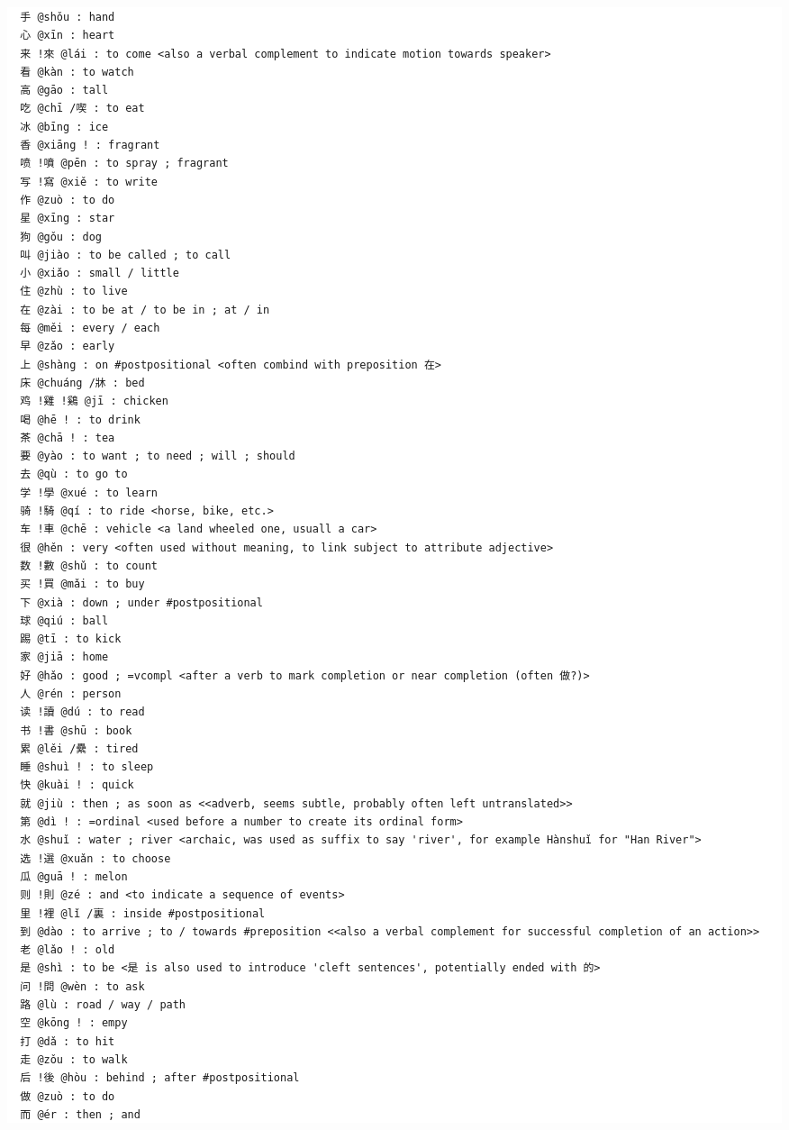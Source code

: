 ```aln
  手 @shǒu : hand
  心 @xīn : heart
  来 !來 @lái : to come <also a verbal complement to indicate motion towards speaker>
  看 @kàn : to watch
  高 @gāo : tall
  吃 @chī /喫 : to eat
  冰 @bīng : ice
  香 @xiāng ! : fragrant
  喷 !噴 @pēn : to spray ; fragrant
  写 !寫 @xiě : to write
  作 @zuò : to do
  星 @xīng : star
  狗 @gǒu : dog
  叫 @jiào : to be called ; to call
  小 @xiǎo : small / little
  住 @zhù : to live
  在 @zài : to be at / to be in ; at / in
  每 @měi : every / each
  早 @zǎo : early
  上 @shàng : on #postpositional <often combind with preposition 在>
  床 @chuáng /牀 : bed
  鸡 !雞 !鷄 @jī : chicken
  喝 @hē ! : to drink
  茶 @chā ! : tea
  要 @yào : to want ; to need ; will ; should
  去 @qù : to go to
  学 !學 @xué : to learn
  骑 !騎 @qí : to ride <horse, bike, etc.>
  车 !車 @chē : vehicle <a land wheeled one, usuall a car>
  很 @hěn : very <often used without meaning, to link subject to attribute adjective>
  数 !數 @shǔ : to count
  买 !買 @mǎi : to buy
  下 @xià : down ; under #postpositional
  球 @qiú : ball
  踢 @tī : to kick
  家 @jiā : home
  好 @hǎo : good ; =vcompl <after a verb to mark completion or near completion (often 做?)>
  人 @rén : person
  读 !讀 @dú : to read
  书 !書 @shū : book
  累 @lěi /纍 : tired
  睡 @shuì ! : to sleep
  快 @kuài ! : quick
  就 @jiù : then ; as soon as <<adverb, seems subtle, probably often left untranslated>>
  第 @dì ! : =ordinal <used before a number to create its ordinal form>
  水 @shuǐ : water ; river <archaic, was used as suffix to say 'river', for example Hànshuǐ for "Han River">
  选 !選 @xuǎn : to choose
  瓜 @guā ! : melon
  则 !則 @zé : and <to indicate a sequence of events>
  里 !裡 @lǐ /裏 : inside #postpositional
  到 @dào : to arrive ; to / towards #preposition <<also a verbal complement for successful completion of an action>>
  老 @lǎo ! : old
  是 @shì : to be <是 is also used to introduce 'cleft sentences', potentially ended with 的>
  问 !問 @wèn : to ask
  路 @lù : road / way / path
  空 @kōng ! : empy
  打 @dǎ : to hit 
  走 @zǒu : to walk
  后 !後 @hòu : behind ; after #postpositional
  做 @zuò : to do
  而 @ér : then ; and
```